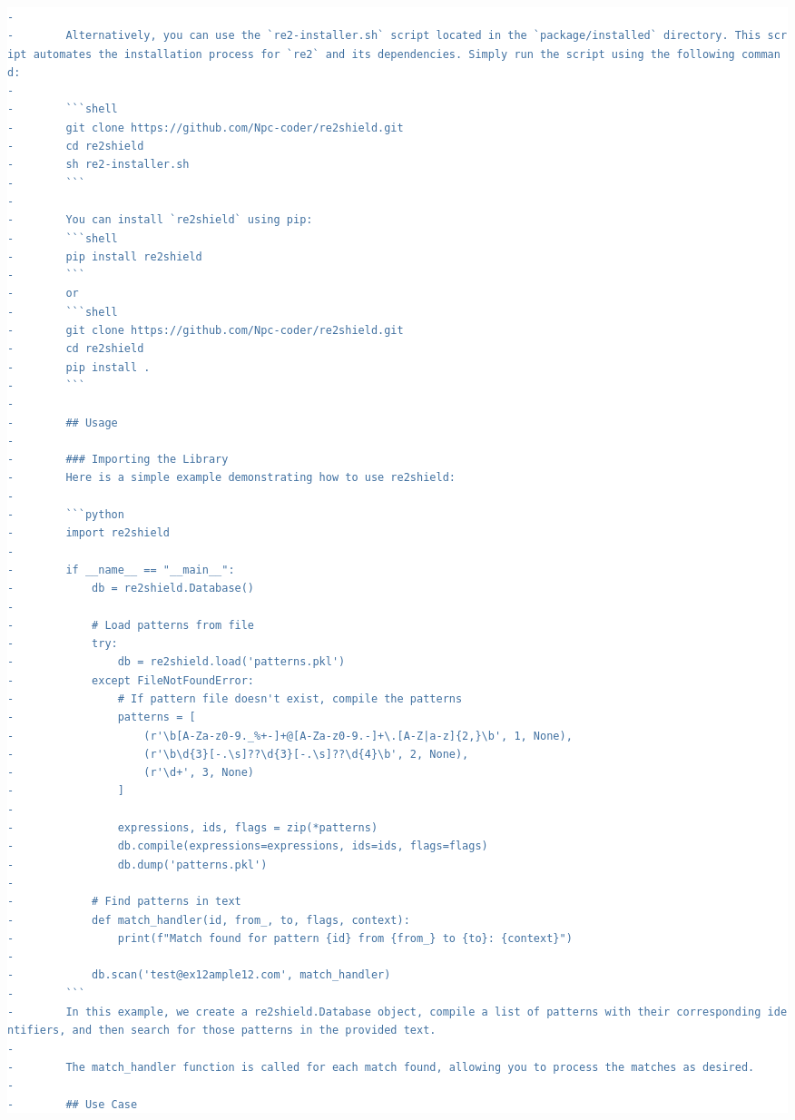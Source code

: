 ```diff
-        
-        Alternatively, you can use the `re2-installer.sh` script located in the `package/installed` directory. This script automates the installation process for `re2` and its dependencies. Simply run the script using the following command:
-        
-        ```shell
-        git clone https://github.com/Npc-coder/re2shield.git
-        cd re2shield
-        sh re2-installer.sh
-        ```
-        
-        You can install `re2shield` using pip:
-        ```shell
-        pip install re2shield
-        ```
-        or
-        ```shell
-        git clone https://github.com/Npc-coder/re2shield.git
-        cd re2shield
-        pip install .
-        ```
-        
-        ## Usage
-        
-        ### Importing the Library
-        Here is a simple example demonstrating how to use re2shield:
-        
-        ```python
-        import re2shield
-        
-        if __name__ == "__main__":
-            db = re2shield.Database()
-        
-            # Load patterns from file
-            try:
-                db = re2shield.load('patterns.pkl')
-            except FileNotFoundError:
-                # If pattern file doesn't exist, compile the patterns
-                patterns = [
-                    (r'\b[A-Za-z0-9._%+-]+@[A-Za-z0-9.-]+\.[A-Z|a-z]{2,}\b', 1, None),
-                    (r'\b\d{3}[-.\s]??\d{3}[-.\s]??\d{4}\b', 2, None),
-                    (r'\d+', 3, None)
-                ]
-        
-                expressions, ids, flags = zip(*patterns)
-                db.compile(expressions=expressions, ids=ids, flags=flags)
-                db.dump('patterns.pkl')
-        
-            # Find patterns in text
-            def match_handler(id, from_, to, flags, context):
-                print(f"Match found for pattern {id} from {from_} to {to}: {context}")
-        
-            db.scan('test@ex12ample12.com', match_handler)
-        ```
-        In this example, we create a re2shield.Database object, compile a list of patterns with their corresponding identifiers, and then search for those patterns in the provided text. 
-        
-        The match_handler function is called for each match found, allowing you to process the matches as desired.
-        
-        ## Use Case
```